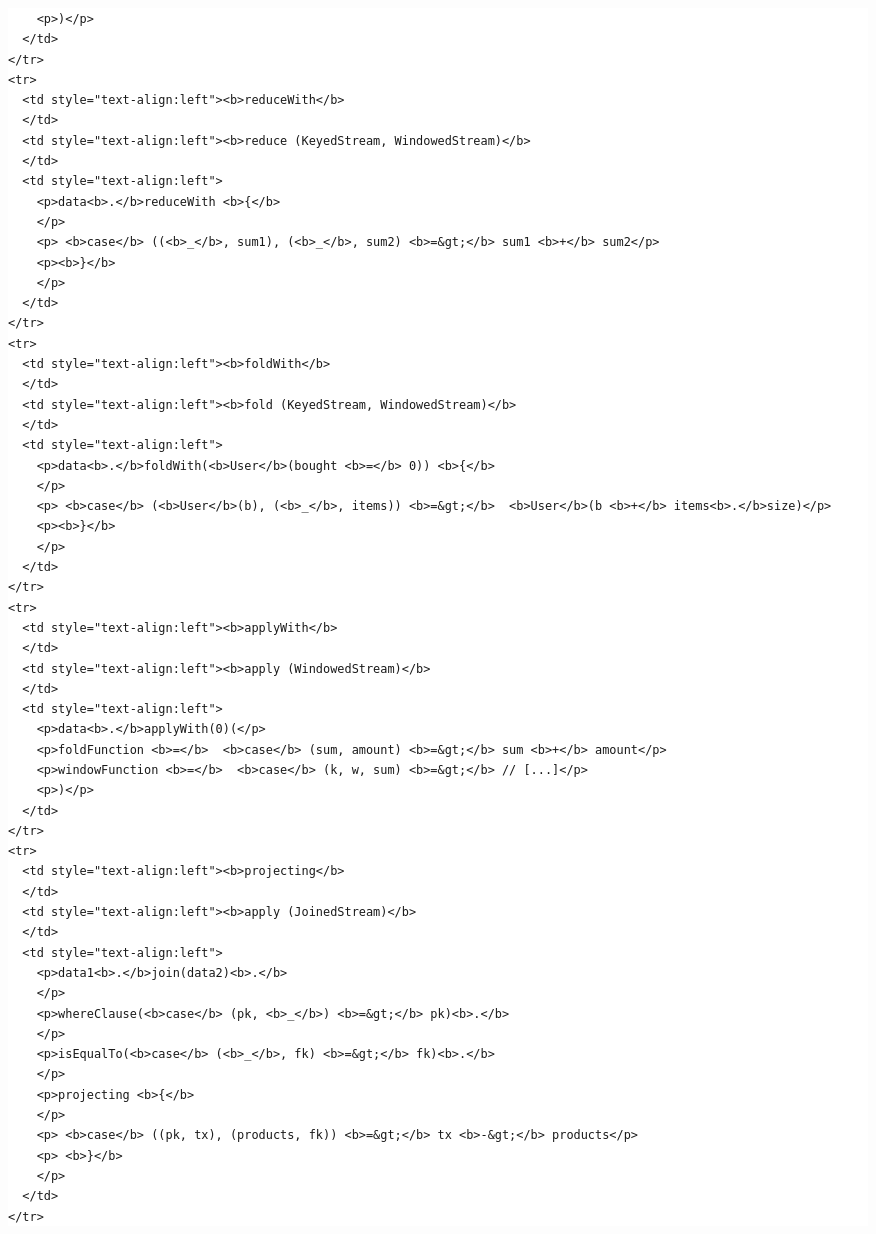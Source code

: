         <p>)</p>
      </td>
    </tr>
    <tr>
      <td style="text-align:left"><b>reduceWith</b>
      </td>
      <td style="text-align:left"><b>reduce (KeyedStream, WindowedStream)</b>
      </td>
      <td style="text-align:left">
        <p>data<b>.</b>reduceWith <b>{</b>
        </p>
        <p> <b>case</b> ((<b>_</b>, sum1), (<b>_</b>, sum2) <b>=&gt;</b> sum1 <b>+</b> sum2</p>
        <p><b>}</b>
        </p>
      </td>
    </tr>
    <tr>
      <td style="text-align:left"><b>foldWith</b>
      </td>
      <td style="text-align:left"><b>fold (KeyedStream, WindowedStream)</b>
      </td>
      <td style="text-align:left">
        <p>data<b>.</b>foldWith(<b>User</b>(bought <b>=</b> 0)) <b>{</b>
        </p>
        <p> <b>case</b> (<b>User</b>(b), (<b>_</b>, items)) <b>=&gt;</b>  <b>User</b>(b <b>+</b> items<b>.</b>size)</p>
        <p><b>}</b>
        </p>
      </td>
    </tr>
    <tr>
      <td style="text-align:left"><b>applyWith</b>
      </td>
      <td style="text-align:left"><b>apply (WindowedStream)</b>
      </td>
      <td style="text-align:left">
        <p>data<b>.</b>applyWith(0)(</p>
        <p>foldFunction <b>=</b>  <b>case</b> (sum, amount) <b>=&gt;</b> sum <b>+</b> amount</p>
        <p>windowFunction <b>=</b>  <b>case</b> (k, w, sum) <b>=&gt;</b> // [...]</p>
        <p>)</p>
      </td>
    </tr>
    <tr>
      <td style="text-align:left"><b>projecting</b>
      </td>
      <td style="text-align:left"><b>apply (JoinedStream)</b>
      </td>
      <td style="text-align:left">
        <p>data1<b>.</b>join(data2)<b>.</b>
        </p>
        <p>whereClause(<b>case</b> (pk, <b>_</b>) <b>=&gt;</b> pk)<b>.</b>
        </p>
        <p>isEqualTo(<b>case</b> (<b>_</b>, fk) <b>=&gt;</b> fk)<b>.</b>
        </p>
        <p>projecting <b>{</b>
        </p>
        <p> <b>case</b> ((pk, tx), (products, fk)) <b>=&gt;</b> tx <b>-&gt;</b> products</p>
        <p> <b>}</b>
        </p>
      </td>
    </tr>
  </tbody>